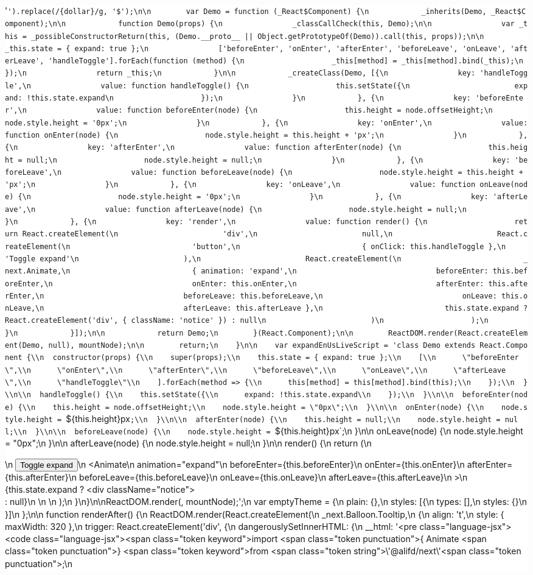 '`').replace(/{dollar}/g, '$');\n\n        var Demo = function (_React$Component) {\n            _inherits(Demo, _React$Component);\n\n            function Demo(props) {\n                _classCallCheck(this, Demo);\n\n                var _this = _possibleConstructorReturn(this, (Demo.__proto__ || Object.getPrototypeOf(Demo)).call(this, props));\n\n                _this.state = { expand: true };\n                ['beforeEnter', 'onEnter', 'afterEnter', 'beforeLeave', 'onLeave', 'afterLeave', 'handleToggle'].forEach(function (method) {\n                    _this[method] = _this[method].bind(_this);\n                });\n                return _this;\n            }\n\n            _createClass(Demo, [{\n                key: 'handleToggle',\n                value: function handleToggle() {\n                    this.setState({\n                        expand: !this.state.expand\n                    });\n                }\n            }, {\n                key: 'beforeEnter',\n                value: function beforeEnter(node) {\n                    this.height = node.offsetHeight;\n                    node.style.height = '0px';\n                }\n            }, {\n                key: 'onEnter',\n                value: function onEnter(node) {\n                    node.style.height = this.height + 'px';\n                }\n            }, {\n                key: 'afterEnter',\n                value: function afterEnter(node) {\n                    this.height = null;\n                    node.style.height = null;\n                }\n            }, {\n                key: 'beforeLeave',\n                value: function beforeLeave(node) {\n                    node.style.height = this.height + 'px';\n                }\n            }, {\n                key: 'onLeave',\n                value: function onLeave(node) {\n                    node.style.height = '0px';\n                }\n            }, {\n                key: 'afterLeave',\n                value: function afterLeave(node) {\n                    node.style.height = null;\n                }\n            }, {\n                key: 'render',\n                value: function render() {\n                    return React.createElement(\n                        'div',\n                        null,\n                        React.createElement(\n                            'button',\n                            { onClick: this.handleToggle },\n                            'Toggle expand'\n                        ),\n                        React.createElement(\n                            _next.Animate,\n                            { animation: 'expand',\n                                beforeEnter: this.beforeEnter,\n                                onEnter: this.onEnter,\n                                afterEnter: this.afterEnter,\n                                beforeLeave: this.beforeLeave,\n                                onLeave: this.onLeave,\n                                afterLeave: this.afterLeave },\n                            this.state.expand ? React.createElement('div', { className: 'notice' }) : null\n                        )\n                    );\n                }\n            }]);\n\n            return Demo;\n        }(React.Component);\n\n        ReactDOM.render(React.createElement(Demo, null), mountNode);\n\n        return;\n    }\n\n    var expandEnUsLiveScript = 'class Demo extends React.Component {\\n  constructor(props) {\\n    super(props);\\n    this.state = { expand: true };\\n    [\\n      \"beforeEnter\",\\n      \"onEnter\",\\n      \"afterEnter\",\\n      \"beforeLeave\",\\n      \"onLeave\",\\n      \"afterLeave\",\\n      \"handleToggle\"\\n    ].forEach(method => {\\n      this[method] = this[method].bind(this);\\n    });\\n  }\\n\\n  handleToggle() {\\n    this.setState({\\n      expand: !this.state.expand\\n    });\\n  }\\n\\n  beforeEnter(node) {\\n    this.height = node.offsetHeight;\\n    node.style.height = \"0px\";\\n  }\\n\\n  onEnter(node) {\\n    node.style.height = `${this.height}px`;\\n  }\\n\\n  afterEnter(node) {\\n    this.height = null;\\n    node.style.height = null;\\n  }\\n\\n  beforeLeave(node) {\\n    node.style.height = `${this.height}px`;\\n  }\\n\\n  onLeave(node) {\\n    node.style.height = \"0px\";\\n  }\\n\\n  afterLeave(node) {\\n    node.style.height = null;\\n  }\\n\\n  render() {\\n    return (\\n      <div>\\n        <button onClick={this.handleToggle}>Toggle expand</button>\\n        <Animate\\n          animation=\"expand\"\\n          beforeEnter={this.beforeEnter}\\n          onEnter={this.onEnter}\\n          afterEnter={this.afterEnter}\\n          beforeLeave={this.beforeLeave}\\n          onLeave={this.onLeave}\\n          afterLeave={this.afterLeave}\\n        >\\n          {this.state.expand ? <div className=\"notice\"></div> : null}\\n        </Animate>\\n      </div>\\n    );\\n  }\\n}\\n\\nReactDOM.render(<Demo />, mountNode);';\n    var emptyTheme = {\n        plain: {},\n        styles: [{\n            types: [],\n            styles: {}\n        }]\n    };\n\n    function renderAfter() {\n        ReactDOM.render(React.createElement(\n            _next.Balloon.Tooltip,\n            {\n                align: 't',\n                style: { maxWidth: 320 },\n                trigger: React.createElement('div', {\n                    dangerouslySetInnerHTML: {\n                        __html: '<pre class=\"language-jsx\"><code class=\"language-jsx\"><span class=\"token keyword\">import</span> <span class=\"token punctuation\">{</span> Animate <span class=\"token punctuation\">}</span> <span class=\"token keyword\">from</span> <span class=\"token string\">\\'@alifd/next\\'</span><span class=\"token punctuation\">;</span>\\n</code>